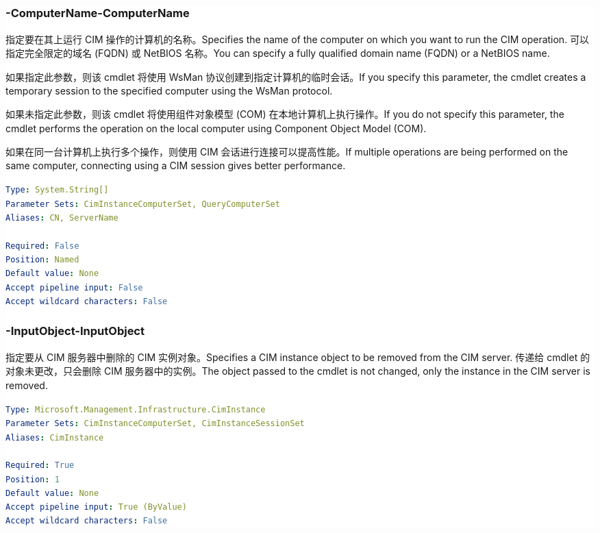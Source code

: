 ### <span data-ttu-id="d2eac-128">-ComputerName</span><span class="sxs-lookup"><span data-stu-id="d2eac-128">-ComputerName</span></span>

<span data-ttu-id="d2eac-129">指定要在其上运行 CIM 操作的计算机的名称。</span><span class="sxs-lookup"><span data-stu-id="d2eac-129">Specifies the name of the computer on which you want to run the CIM operation.</span></span> <span data-ttu-id="d2eac-130">可以指定完全限定的域名 (FQDN) 或 NetBIOS 名称。</span><span class="sxs-lookup"><span data-stu-id="d2eac-130">You can specify a fully qualified domain name (FQDN) or a NetBIOS name.</span></span>

<span data-ttu-id="d2eac-131">如果指定此参数，则该 cmdlet 将使用 WsMan 协议创建到指定计算机的临时会话。</span><span class="sxs-lookup"><span data-stu-id="d2eac-131">If you specify this parameter, the cmdlet creates a temporary session to the specified computer using the WsMan protocol.</span></span>

<span data-ttu-id="d2eac-132">如果未指定此参数，则该 cmdlet 将使用组件对象模型 (COM) 在本地计算机上执行操作。</span><span class="sxs-lookup"><span data-stu-id="d2eac-132">If you do not specify this parameter, the cmdlet performs the operation on the local computer using Component Object Model (COM).</span></span>

<span data-ttu-id="d2eac-133">如果在同一台计算机上执行多个操作，则使用 CIM 会话进行连接可以提高性能。</span><span class="sxs-lookup"><span data-stu-id="d2eac-133">If multiple operations are being performed on the same computer, connecting using a CIM session gives better performance.</span></span>

```yaml
Type: System.String[]
Parameter Sets: CimInstanceComputerSet, QueryComputerSet
Aliases: CN, ServerName

Required: False
Position: Named
Default value: None
Accept pipeline input: False
Accept wildcard characters: False
```

### <span data-ttu-id="d2eac-134">-InputObject</span><span class="sxs-lookup"><span data-stu-id="d2eac-134">-InputObject</span></span>

<span data-ttu-id="d2eac-135">指定要从 CIM 服务器中删除的 CIM 实例对象。</span><span class="sxs-lookup"><span data-stu-id="d2eac-135">Specifies a CIM instance object to be removed from the CIM server.</span></span> <span data-ttu-id="d2eac-136">传递给 cmdlet 的对象未更改，只会删除 CIM 服务器中的实例。</span><span class="sxs-lookup"><span data-stu-id="d2eac-136">The object passed to the cmdlet is not changed, only the instance in the CIM server is removed.</span></span>

```yaml
Type: Microsoft.Management.Infrastructure.CimInstance
Parameter Sets: CimInstanceComputerSet, CimInstanceSessionSet
Aliases: CimInstance

Required: True
Position: 1
Default value: None
Accept pipeline input: True (ByValue)
Accept wildcard characters: False
```
